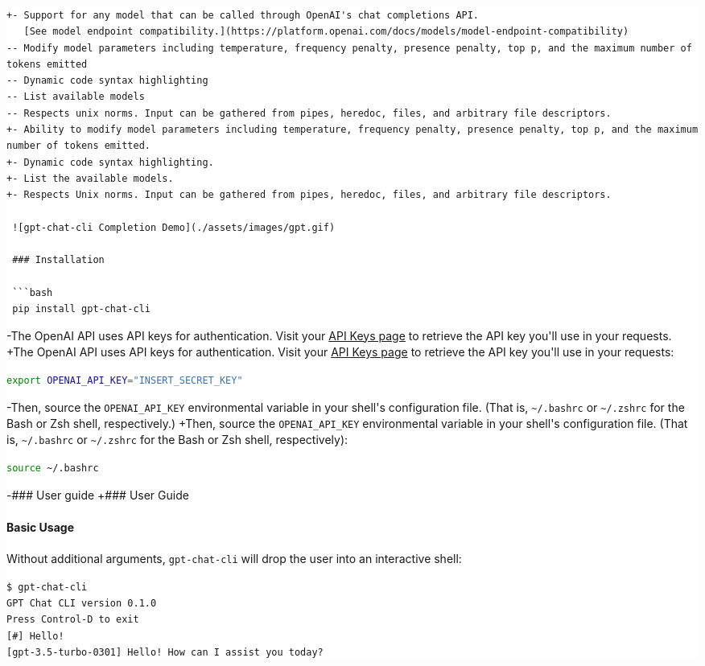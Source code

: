 ```
+- Support for any model that can be called through OpenAI's chat completions API.
   [See model endpoint compatibility.](https://platform.openai.com/docs/models/model-endpoint-compatibility)
-- Modify model parameters including temperature, frequency penalty, presence penalty, top p, and the maximum number of tokens emitted
-- Dynamic code syntax highlighting
-- List available models
-- Respects unix norms. Input can be gathered from pipes, heredoc, files, and arbitrary file descriptors.
+- Ability to modify model parameters including temperature, frequency penalty, presence penalty, top p, and the maximum number of tokens emitted.
+- Dynamic code syntax highlighting.
+- List the available models.
+- Respects Unix norms. Input can be gathered from pipes, heredoc, files, and arbitrary file descriptors.
 
 ![gpt-chat-cli Completion Demo](./assets/images/gpt.gif)
 
 ### Installation
 
 ```bash
 pip install gpt-chat-cli
 ```
 
-The OpenAI API uses API keys for authentication. Visit your [API Keys page](https://platform.openai.com/account/api-keys) to retrieve the API key you'll use in your requests. 
+The OpenAI API uses API keys for authentication. Visit your [API Keys page](https://platform.openai.com/account/api-keys) to retrieve the API key you'll use in your requests:
 ```bash
 export OPENAI_API_KEY="INSERT_SECRET_KEY"
 ```
 
-Then, source the `OPENAI_API_KEY` environmental variable in your shell's configuration file. (That is, `~/.bashrc` or `~/.zshrc` for the Bash or Zsh shell, respectively.)
+Then, source the `OPENAI_API_KEY` environmental variable in your shell's configuration file. (That is, `~/.bashrc` or `~/.zshrc` for the Bash or Zsh shell, respectively):
 
 ```bash
 source ~/.bashrc
 ```
 
-### User guide
+### User Guide
 
 #### Basic Usage
 
 Without additional arguments, `gpt-chat-cli` will drop the user into an interactive shell:
 
 ```text
 $ gpt-chat-cli
 GPT Chat CLI version 0.1.0
 Press Control-D to exit
 [#] Hello!
 [gpt-3.5-turbo-0301] Hello! How can I assist you today?
 ```
 